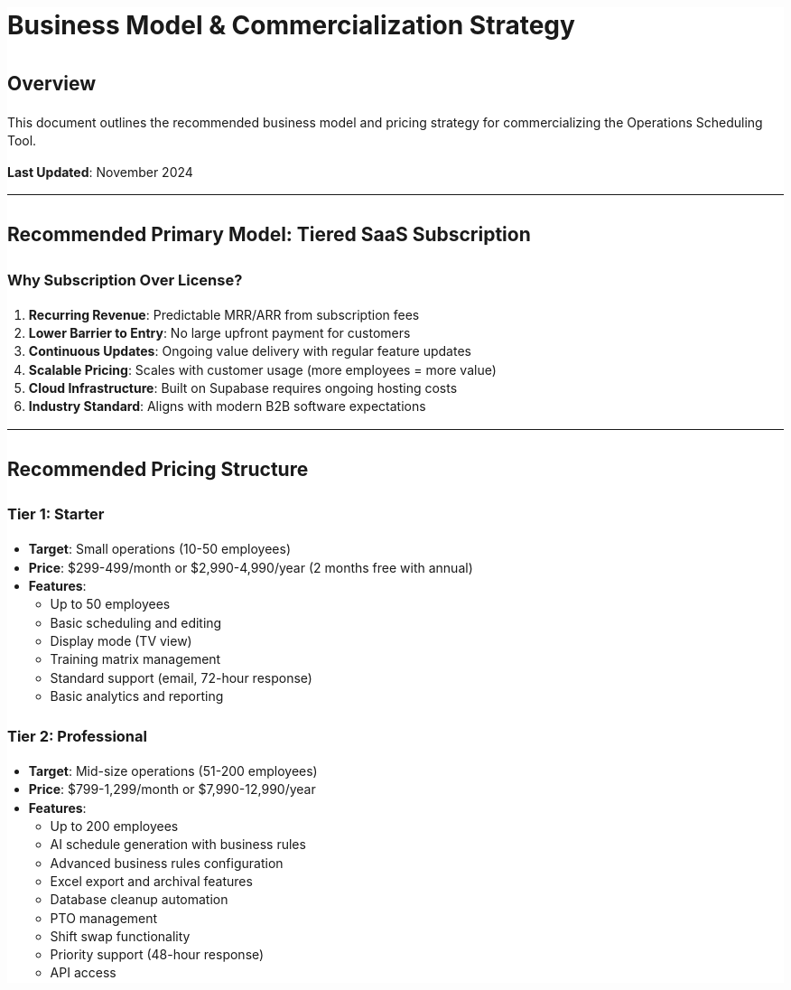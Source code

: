 # Business Model & Commercialization Strategy

## Overview

This document outlines the recommended business model and pricing strategy for commercializing the Operations Scheduling Tool.

**Last Updated**: November 2024

---

## Recommended Primary Model: Tiered SaaS Subscription

### Why Subscription Over License?

1. **Recurring Revenue**: Predictable MRR/ARR from subscription fees
2. **Lower Barrier to Entry**: No large upfront payment for customers
3. **Continuous Updates**: Ongoing value delivery with regular feature updates
4. **Scalable Pricing**: Scales with customer usage (more employees = more value)
5. **Cloud Infrastructure**: Built on Supabase requires ongoing hosting costs
6. **Industry Standard**: Aligns with modern B2B software expectations

---

## Recommended Pricing Structure

### Tier 1: Starter
- **Target**: Small operations (10-50 employees)
- **Price**: $299-499/month or $2,990-4,990/year (2 months free with annual)
- **Features**:
  - Up to 50 employees
  - Basic scheduling and editing
  - Display mode (TV view)
  - Training matrix management
  - Standard support (email, 72-hour response)
  - Basic analytics and reporting

### Tier 2: Professional
- **Target**: Mid-size operations (51-200 employees)
- **Price**: $799-1,299/month or $7,990-12,990/year
- **Features**:
  - Up to 200 employees
  - AI schedule generation with business rules
  - Advanced business rules configuration
  - Excel export and archival features
  - Database cleanup automation
  - PTO management
  - Shift swap functionality
  - Priority support (48-hour response)
  - API access
